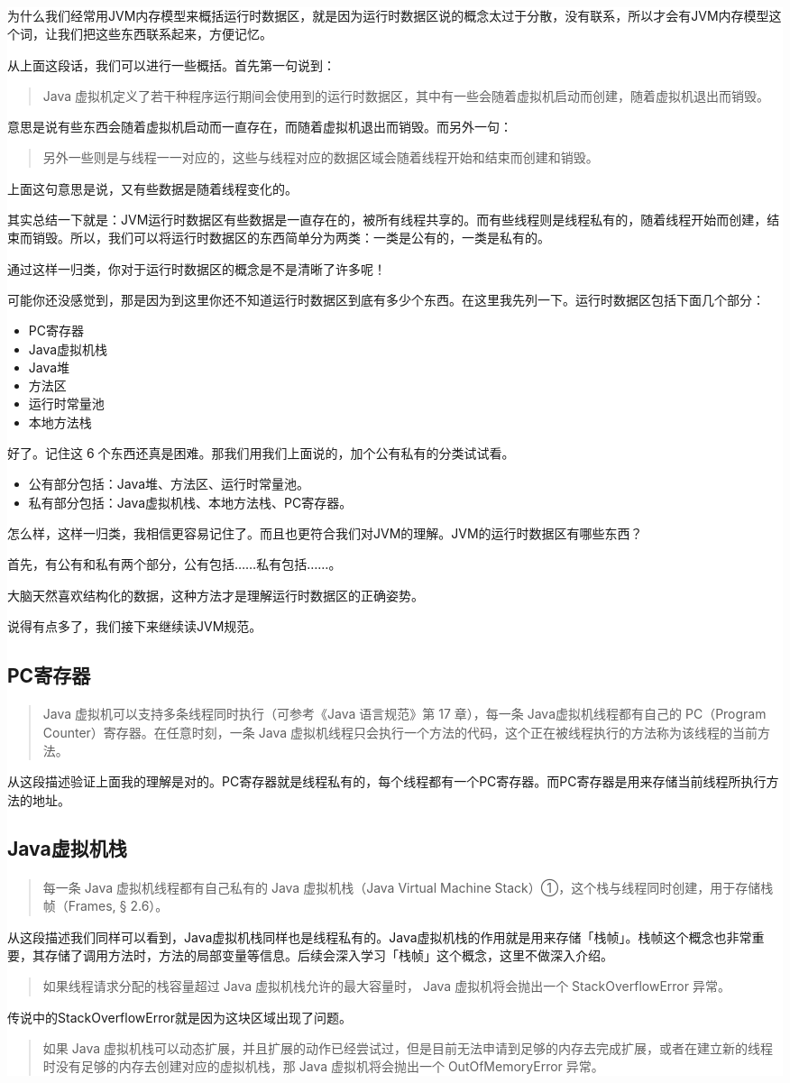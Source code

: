 为什么我们经常用JVM内存模型来概括运行时数据区，就是因为运行时数据区说的概念太过于分散，没有联系，所以才会有JVM内存模型这个词，让我们把这些东西联系起来，方便记忆。

从上面这段话，我们可以进行一些概括。首先第一句说到：

> Java 虚拟机定义了若干种程序运行期间会使用到的运行时数据区，其中有一些会随着虚拟机启动而创建，随着虚拟机退出而销毁。

意思是说有些东西会随着虚拟机启动而一直存在，而随着虚拟机退出而销毁。而另外一句：

> 另外一些则是与线程一一对应的，这些与线程对应的数据区域会随着线程开始和结束而创建和销毁。

上面这句意思是说，又有些数据是随着线程变化的。

其实总结一下就是：JVM运行时数据区有些数据是一直存在的，被所有线程共享的。而有些线程则是线程私有的，随着线程开始而创建，结束而销毁。所以，我们可以将运行时数据区的东西简单分为两类：一类是公有的，一类是私有的。

通过这样一归类，你对于运行时数据区的概念是不是清晰了许多呢！

可能你还没感觉到，那是因为到这里你还不知道运行时数据区到底有多少个东西。在这里我先列一下。运行时数据区包括下面几个部分：

* PC寄存器
* Java虚拟机栈
* Java堆
* 方法区
* 运行时常量池
* 本地方法栈

好了。记住这 6 个东西还真是困难。那我们用我们上面说的，加个公有私有的分类试试看。

* 公有部分包括：Java堆、方法区、运行时常量池。
* 私有部分包括：Java虚拟机栈、本地方法栈、PC寄存器。

怎么样，这样一归类，我相信更容易记住了。而且也更符合我们对JVM的理解。JVM的运行时数据区有哪些东西？

首先，有公有和私有两个部分，公有包括……私有包括……。

大脑天然喜欢结构化的数据，这种方法才是理解运行时数据区的正确姿势。

说得有点多了，我们接下来继续读JVM规范。

## PC寄存器

> Java 虚拟机可以支持多条线程同时执行（可参考《Java 语言规范》第 17 章），每一条 Java虚拟机线程都有自己的 PC（Program Counter）寄存器。在任意时刻，一条 Java 虚拟机线程只会执行一个方法的代码，这个正在被线程执行的方法称为该线程的当前方法。

从这段描述验证上面我的理解是对的。PC寄存器就是线程私有的，每个线程都有一个PC寄存器。而PC寄存器是用来存储当前线程所执行方法的地址。

## Java虚拟机栈

> 每一条 Java 虚拟机线程都有自己私有的 Java 虚拟机栈（Java Virtual Machine Stack）①，这个栈与线程同时创建，用于存储栈帧（Frames, § 2.6）。 

从这段描述我们同样可以看到，Java虚拟机栈同样也是线程私有的。Java虚拟机栈的作用就是用来存储「栈帧」。栈帧这个概念也非常重要，其存储了调用方法时，方法的局部变量等信息。后续会深入学习「栈帧」这个概念，这里不做深入介绍。

> 如果线程请求分配的栈容量超过 Java 虚拟机栈允许的最大容量时， Java 虚拟机将会抛出一个 StackOverflowError 异常。

传说中的StackOverflowError就是因为这块区域出现了问题。

> 如果 Java 虚拟机栈可以动态扩展，并且扩展的动作已经尝试过，但是目前无法申请到足够的内存去完成扩展，或者在建立新的线程时没有足够的内存去创建对应的虚拟机栈，那 Java 虚拟机将会抛出一个 OutOfMemoryError 异常。
